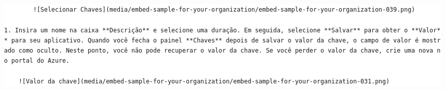             ![Selecionar Chaves](media/embed-sample-for-your-organization/embed-sample-for-your-organization-039.png)

    1. Insira um nome na caixa **Descrição** e selecione uma duração. Em seguida, selecione **Salvar** para obter o **Valor** para seu aplicativo. Quando você fecha o painel **Chaves** depois de salvar o valor da chave, o campo de valor é mostrado como oculto. Neste ponto, você não pode recuperar o valor da chave. Se você perder o valor da chave, crie uma nova no portal do Azure.

        ![Valor da chave](media/embed-sample-for-your-organization/embed-sample-for-your-organization-031.png)
